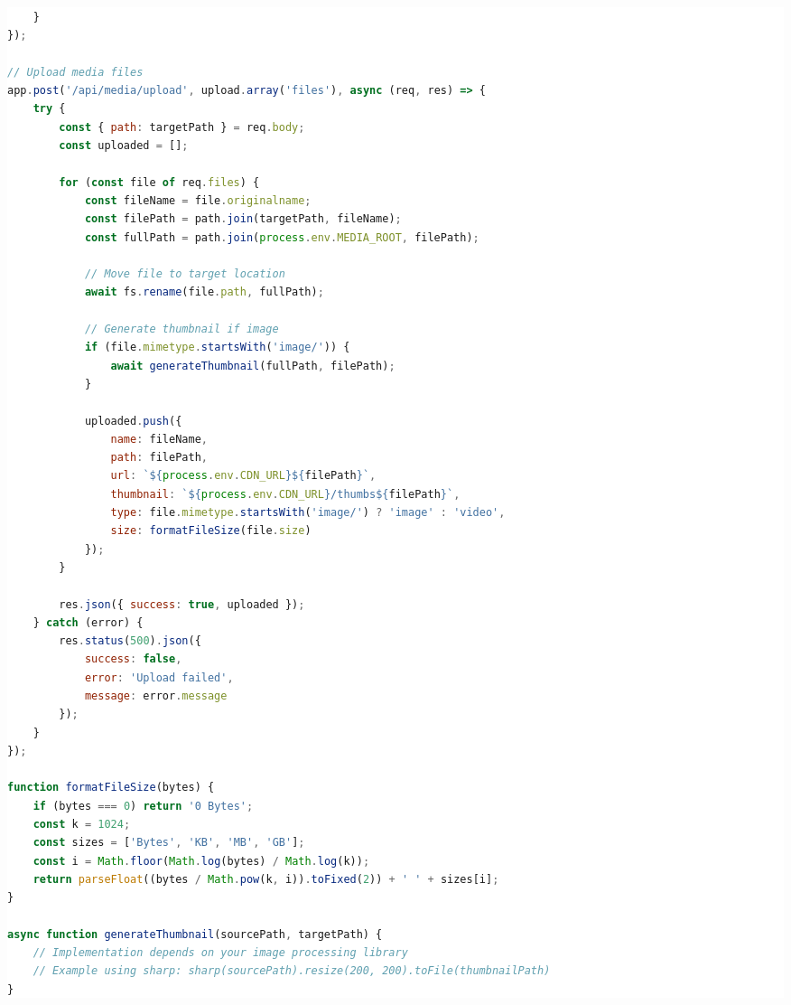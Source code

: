 ```javascript
    }
});

// Upload media files
app.post('/api/media/upload', upload.array('files'), async (req, res) => {
    try {
        const { path: targetPath } = req.body;
        const uploaded = [];
        
        for (const file of req.files) {
            const fileName = file.originalname;
            const filePath = path.join(targetPath, fileName);
            const fullPath = path.join(process.env.MEDIA_ROOT, filePath);
            
            // Move file to target location
            await fs.rename(file.path, fullPath);
            
            // Generate thumbnail if image
            if (file.mimetype.startsWith('image/')) {
                await generateThumbnail(fullPath, filePath);
            }
            
            uploaded.push({
                name: fileName,
                path: filePath,
                url: `${process.env.CDN_URL}${filePath}`,
                thumbnail: `${process.env.CDN_URL}/thumbs${filePath}`,
                type: file.mimetype.startsWith('image/') ? 'image' : 'video',
                size: formatFileSize(file.size)
            });
        }
        
        res.json({ success: true, uploaded });
    } catch (error) {
        res.status(500).json({ 
            success: false, 
            error: 'Upload failed', 
            message: error.message 
        });
    }
});

function formatFileSize(bytes) {
    if (bytes === 0) return '0 Bytes';
    const k = 1024;
    const sizes = ['Bytes', 'KB', 'MB', 'GB'];
    const i = Math.floor(Math.log(bytes) / Math.log(k));
    return parseFloat((bytes / Math.pow(k, i)).toFixed(2)) + ' ' + sizes[i];
}

async function generateThumbnail(sourcePath, targetPath) {
    // Implementation depends on your image processing library
    // Example using sharp: sharp(sourcePath).resize(200, 200).toFile(thumbnailPath)
}
```
